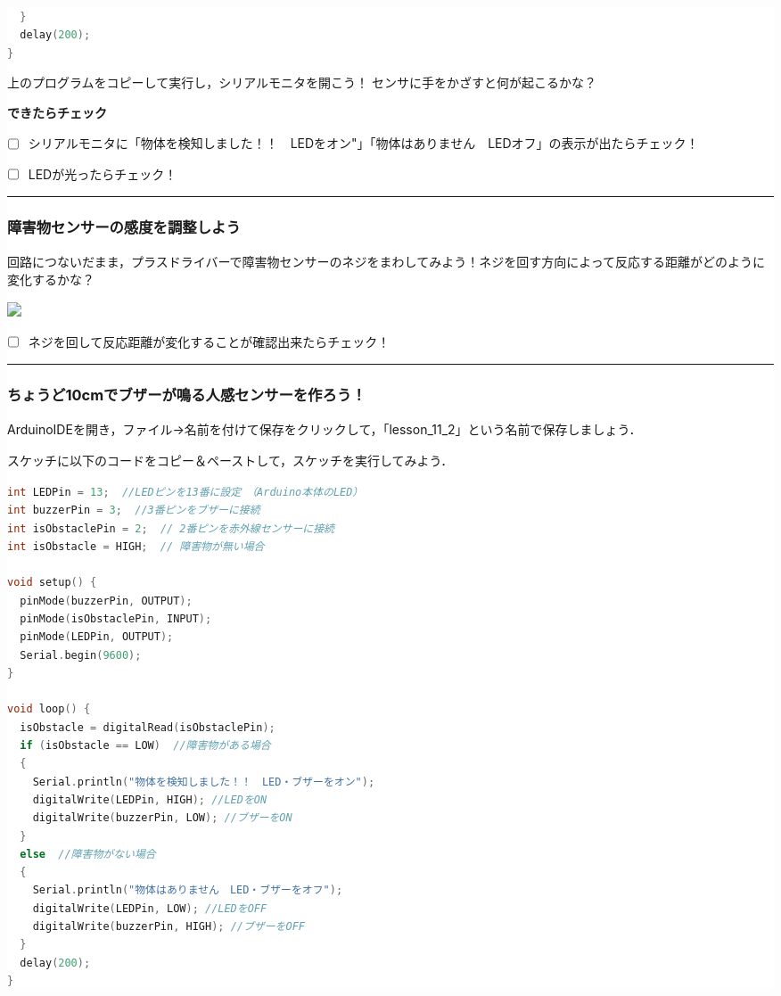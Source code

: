 ``` C++
  }
  delay(200);
}
```

上のプログラムをコピーして実行し，シリアルモニタを開こう！
センサに手をかざすと何が起こるかな？

**できたらチェック**
- [ ] シリアルモニタに「物体を検知しました！！　LEDをオン"」「物体はありません　LEDオフ」の表示が出たらチェック！
- [ ] LEDが光ったらチェック！


---

### 障害物センサーの感度を調整しよう

回路につないだまま，プラスドライバーで障害物センサーのネジをまわしてみよう！ネジを回す方向によって反応する距離がどのように変化するかな？

<img src="image/IRsensor_variable resistor.png" width="50%">

- [ ] ネジを回して反応距離が変化することが確認出来たらチェック！

---
### ちょうど10cmでブザーが鳴る人感センサーを作ろう！

ArduinoIDEを開き，ファイル→名前を付けて保存をクリックして，「lesson_11_2」という名前で保存しましょう．

スケッチに以下のコードをコピー＆ペーストして，スケッチを実行してみよう．

``` C++
int LEDPin = 13;  //LEDピンを13番に設定　（Arduino本体のLED）
int buzzerPin = 3;  //3番ピンをブザーに接続
int isObstaclePin = 2;  // 2番ピンを赤外線センサーに接続
int isObstacle = HIGH;  // 障害物が無い場合

void setup() {
  pinMode(buzzerPin, OUTPUT);
  pinMode(isObstaclePin, INPUT);
  pinMode(LEDPin, OUTPUT);
  Serial.begin(9600);
}

void loop() {
  isObstacle = digitalRead(isObstaclePin);
  if (isObstacle == LOW)  //障害物がある場合
  {
    Serial.println("物体を検知しました！！　LED・ブザーをオン"); 
    digitalWrite(LEDPin, HIGH); //LEDをON
    digitalWrite(buzzerPin, LOW); //ブザーをON
  }
  else  //障害物がない場合
  {
    Serial.println("物体はありません　LED・ブザーをオフ");
    digitalWrite(LEDPin, LOW); //LEDをOFF
    digitalWrite(buzzerPin, HIGH); //ブザーをOFF
  }
  delay(200);
}

```
